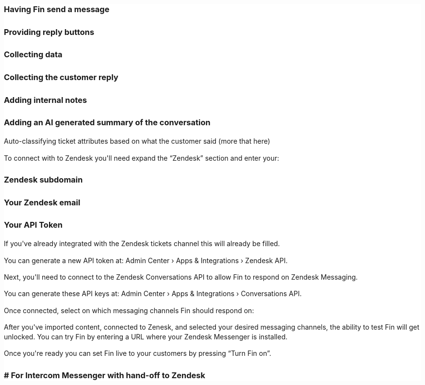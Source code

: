 

### Having Fin send a message



### Providing reply buttons



### Collecting data



### Collecting the customer reply



### Adding internal notes



### Adding an AI generated summary of the conversation


Auto-classifying ticket attributes based on what the customer said (more that here)

To connect with to Zendesk you'll need expand the “Zendesk” section and enter your:


### Zendesk subdomain



### Your Zendesk email



### Your API Token


If you've already integrated with the Zendesk tickets channel this will already be filled.

You can generate a new API token at: Admin Center › Apps & Integrations › Zendesk API.

Next, you'll need to connect to the Zendesk Conversations API to allow Fin to respond on Zendesk Messaging.

You can generate these API keys at: Admin Center › Apps & Integrations › Conversations API.

Once connected, select on which messaging channels Fin should respond on:

After you've imported content, connected to Zenesk, and selected your desired messaging channels, the ability to test Fin will get unlocked. You can try Fin by entering a URL where your Zendesk Messenger is installed.

Once you're ready you can set Fin live to your customers by pressing “Turn Fin on”.


### # For Intercom Messenger with hand-off to Zendesk


